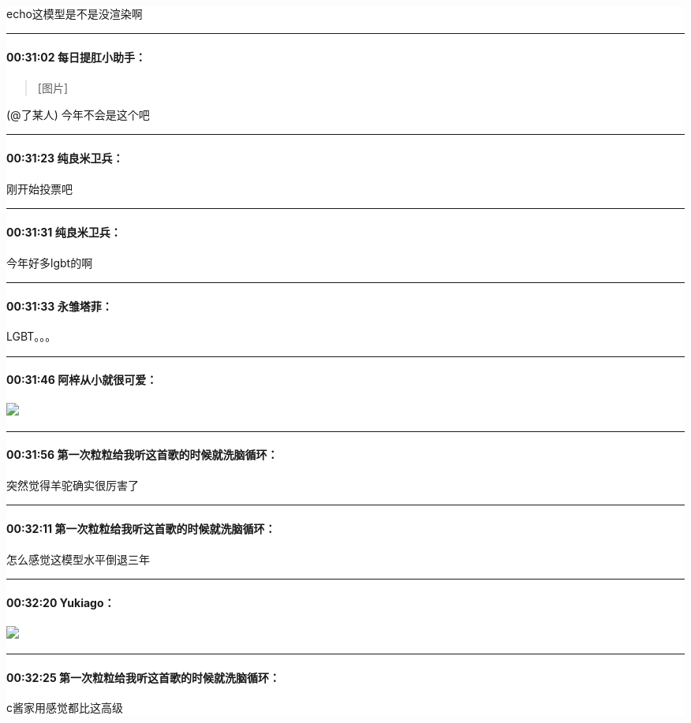 echo这模型是不是没渲染啊

*****

#### 00:31:02  每日提肛小助手：

<blockquote>[图片]</blockquote>
 (@了某人)  今年不会是这个吧

*****

#### 00:31:23  纯良米卫兵：

刚开始投票吧

*****

#### 00:31:31  纯良米卫兵：

今年好多lgbt的啊

*****

#### 00:31:33  永雏塔菲：

LGBT。。。

*****

#### 00:31:46  阿梓从小就很可爱：

![](http://gchat.qpic.cn/gchatpic_new/2146751274/3959642106-3034808107-1EA04D0C150374E265CCEFC10E83B24C/0?term=2")

*****

#### 00:31:56  第一次粒粒给我听这首歌的时候就洗脑循环：

突然觉得羊驼确实很厉害了

*****

#### 00:32:11  第一次粒粒给我听这首歌的时候就洗脑循环：

怎么感觉这模型水平倒退三年

*****

#### 00:32:20  Yukiago：

![](http://gchat.qpic.cn/gchatpic_new/406764706/3959642106-3048455554-5728EB0FC80AA32C2B02762E44F9C2B0/0?term=2")

*****

#### 00:32:25  第一次粒粒给我听这首歌的时候就洗脑循环：

c酱家用感觉都比这高级
